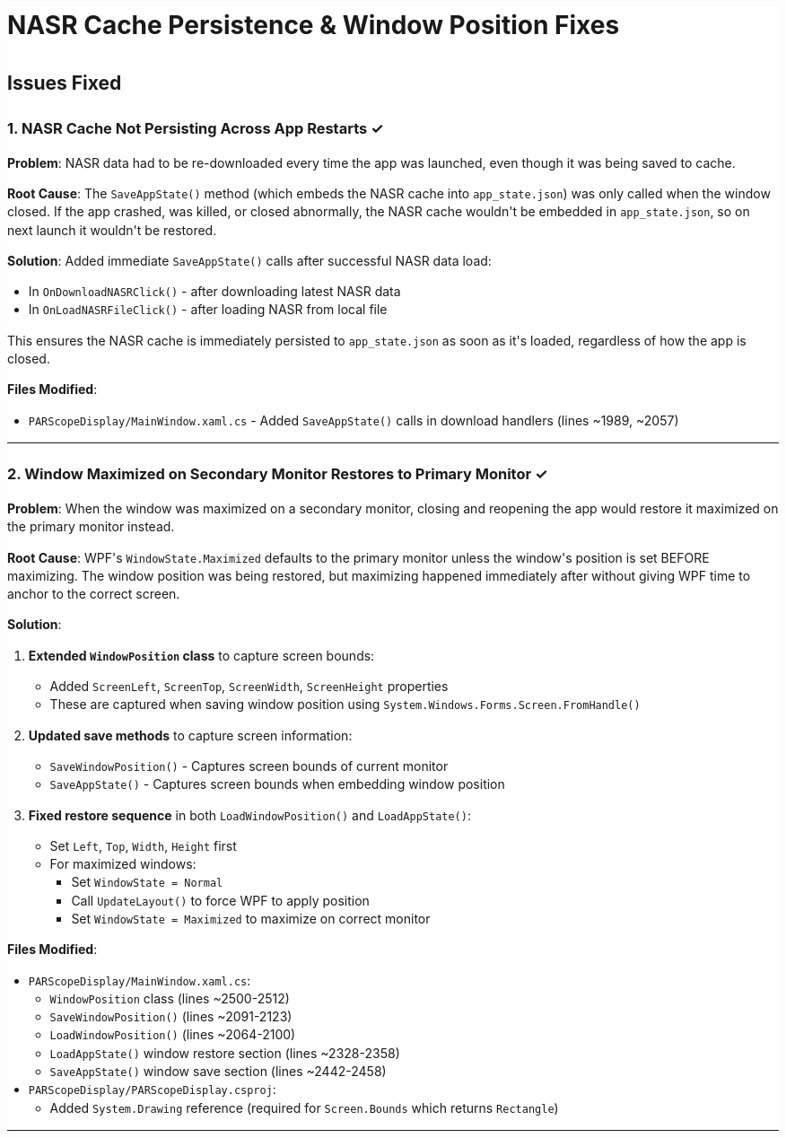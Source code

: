 # NASR Cache Persistence & Window Position Fixes

## Issues Fixed

### 1. NASR Cache Not Persisting Across App Restarts ✓

**Problem**: NASR data had to be re-downloaded every time the app was launched, even though it was being saved to cache.

**Root Cause**: The `SaveAppState()` method (which embeds the NASR cache into `app_state.json`) was only called when the window closed. If the app crashed, was killed, or closed abnormally, the NASR cache wouldn't be embedded in `app_state.json`, so on next launch it wouldn't be restored.

**Solution**: Added immediate `SaveAppState()` calls after successful NASR data load:
- In `OnDownloadNASRClick()` - after downloading latest NASR data
- In `OnLoadNASRFileClick()` - after loading NASR from local file

This ensures the NASR cache is immediately persisted to `app_state.json` as soon as it's loaded, regardless of how the app is closed.

**Files Modified**:
- `PARScopeDisplay/MainWindow.xaml.cs` - Added `SaveAppState()` calls in download handlers (lines ~1989, ~2057)

---

### 2. Window Maximized on Secondary Monitor Restores to Primary Monitor ✓

**Problem**: When the window was maximized on a secondary monitor, closing and reopening the app would restore it maximized on the primary monitor instead.

**Root Cause**: WPF's `WindowState.Maximized` defaults to the primary monitor unless the window's position is set BEFORE maximizing. The window position was being restored, but maximizing happened immediately after without giving WPF time to anchor to the correct screen.

**Solution**:
1. **Extended `WindowPosition` class** to capture screen bounds:
   - Added `ScreenLeft`, `ScreenTop`, `ScreenWidth`, `ScreenHeight` properties
   - These are captured when saving window position using `System.Windows.Forms.Screen.FromHandle()`

2. **Updated save methods** to capture screen information:
   - `SaveWindowPosition()` - Captures screen bounds of current monitor
   - `SaveAppState()` - Captures screen bounds when embedding window position

3. **Fixed restore sequence** in both `LoadWindowPosition()` and `LoadAppState()`:
   - Set `Left`, `Top`, `Width`, `Height` first
   - For maximized windows:
     - Set `WindowState = Normal`
     - Call `UpdateLayout()` to force WPF to apply position
     - Set `WindowState = Maximized` to maximize on correct monitor

**Files Modified**:
- `PARScopeDisplay/MainWindow.xaml.cs`:
  - `WindowPosition` class (lines ~2500-2512)
  - `SaveWindowPosition()` (lines ~2091-2123)
  - `LoadWindowPosition()` (lines ~2064-2100)
  - `LoadAppState()` window restore section (lines ~2328-2358)
  - `SaveAppState()` window save section (lines ~2442-2458)
- `PARScopeDisplay/PARScopeDisplay.csproj`:
  - Added `System.Drawing` reference (required for `Screen.Bounds` which returns `Rectangle`)

---